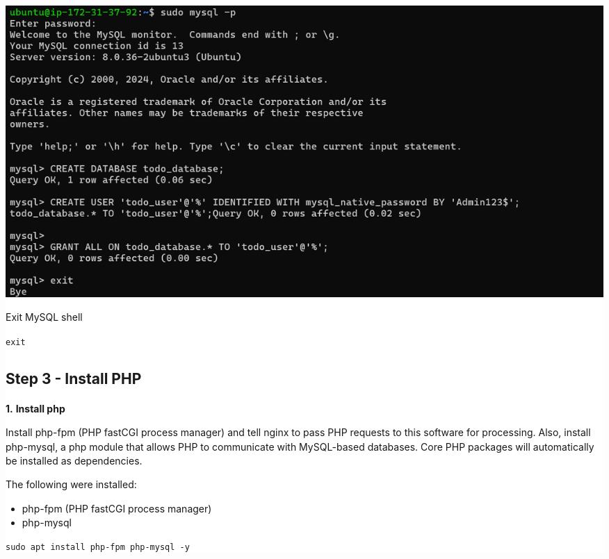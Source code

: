 ![MySQL login with password](./images/mysql_console.png)

Exit MySQL shell
```
exit
```

## Step 3 - Install PHP

__1.__ __Install php__

Install php-fpm (PHP fastCGI process manager) and tell nginx to pass PHP requests to this software for processing. Also, install php-mysql, a php module that allows PHP to communicate with MySQL-based databases. Core PHP packages will automatically be installed as dependencies.

The following were installed:
- php-fpm (PHP fastCGI process manager)
- php-mysql

```
sudo apt install php-fpm php-mysql -y
```